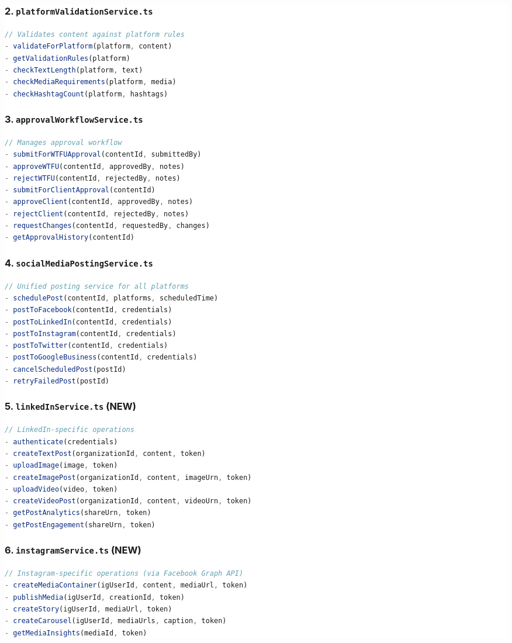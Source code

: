 ### 2. `platformValidationService.ts`
```typescript
// Validates content against platform rules
- validateForPlatform(platform, content)
- getValidationRules(platform)
- checkTextLength(platform, text)
- checkMediaRequirements(platform, media)
- checkHashtagCount(platform, hashtags)
```

### 3. `approvalWorkflowService.ts`
```typescript
// Manages approval workflow
- submitForWTFUApproval(contentId, submittedBy)
- approveWTFU(contentId, approvedBy, notes)
- rejectWTFU(contentId, rejectedBy, notes)
- submitForClientApproval(contentId)
- approveClient(contentId, approvedBy, notes)
- rejectClient(contentId, rejectedBy, notes)
- requestChanges(contentId, requestedBy, changes)
- getApprovalHistory(contentId)
```

### 4. `socialMediaPostingService.ts`
```typescript
// Unified posting service for all platforms
- schedulePost(contentId, platforms, scheduledTime)
- postToFacebook(contentId, credentials)
- postToLinkedIn(contentId, credentials)
- postToInstagram(contentId, credentials)
- postToTwitter(contentId, credentials)
- postToGoogleBusiness(contentId, credentials)
- cancelScheduledPost(postId)
- retryFailedPost(postId)
```

### 5. `linkedInService.ts` (NEW)
```typescript
// LinkedIn-specific operations
- authenticate(credentials)
- createTextPost(organizationId, content, token)
- uploadImage(image, token)
- createImagePost(organizationId, content, imageUrn, token)
- uploadVideo(video, token)
- createVideoPost(organizationId, content, videoUrn, token)
- getPostAnalytics(shareUrn, token)
- getPostEngagement(shareUrn, token)
```

### 6. `instagramService.ts` (NEW)
```typescript
// Instagram-specific operations (via Facebook Graph API)
- createMediaContainer(igUserId, content, mediaUrl, token)
- publishMedia(igUserId, creationId, token)
- createStory(igUserId, mediaUrl, token)
- createCarousel(igUserId, mediaUrls, caption, token)
- getMediaInsights(mediaId, token)
```
